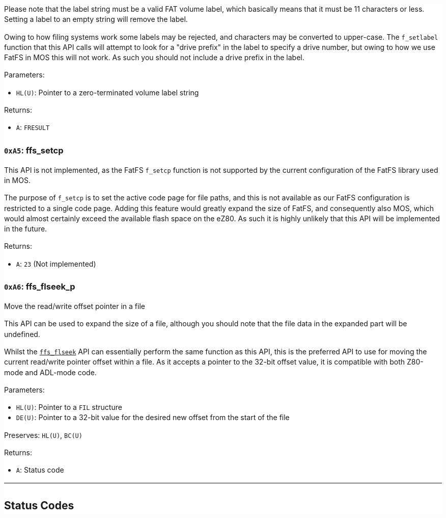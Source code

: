 Please note that the label string must be a valid FAT volume label, which basically means that it must be 11 characters or less.  Setting a label to an empty string will remove the label.

Owing to how filing systems work some labels may be rejected, and characters may be converted to upper-case.  The `f_setlabel` function that this API calls will attempt to look for a "drive prefix" in the label to specify a drive number, but owing to how we use FatFS in MOS this will not work.  As such you should not include a drive prefix in the label.

Parameters:

- `HL(U)`: Pointer to a zero-terminated volume label string

Returns:

- `A`: `FRESULT`

### `0xA5`: ffs_setcp

This API is not implemented, as the FatFS `f_setcp` function is not supported by the current configuration of the FatFS library used in MOS.

The purpose of `f_setcp` is to set the active code page for file paths, and this is not available as our FatFS configuration is restricted to a single code page.  Adding this feature would greatly expand the size of FatFS, and consequently also MOS, which would almost certainly exceed the available flash space on the eZ80.  As such it is highly unlikely that this API will be implemented in the future.

Returns:

- `A`: `23` (Not implemented)

### `0xA6`: ffs_flseek_p

Move the read/write offset pointer in a file

This API can be used to expand the size of a file, although you should note that the file data in the expanded part will be undefined.

Whilst the [`ffs_flseek`](#0x84-ffs_flseek) API can essentially perform the same function as this API, this is the preferred API to use for moving the current read/write pointer offset within a file.  As it accepts a pointer to the 32-bit offset value, it is compatible with both Z80-mode and ADL-mode code.

Parameters:

- `HL(U)`: Pointer to a `FIL` structure
- `DE(U)`: Pointer to a 32-bit value for the desired new offset from the start of the file

Preserves: `HL(U)`, `BC(U)`

Returns:

- `A`: Status code

***

## Status Codes
